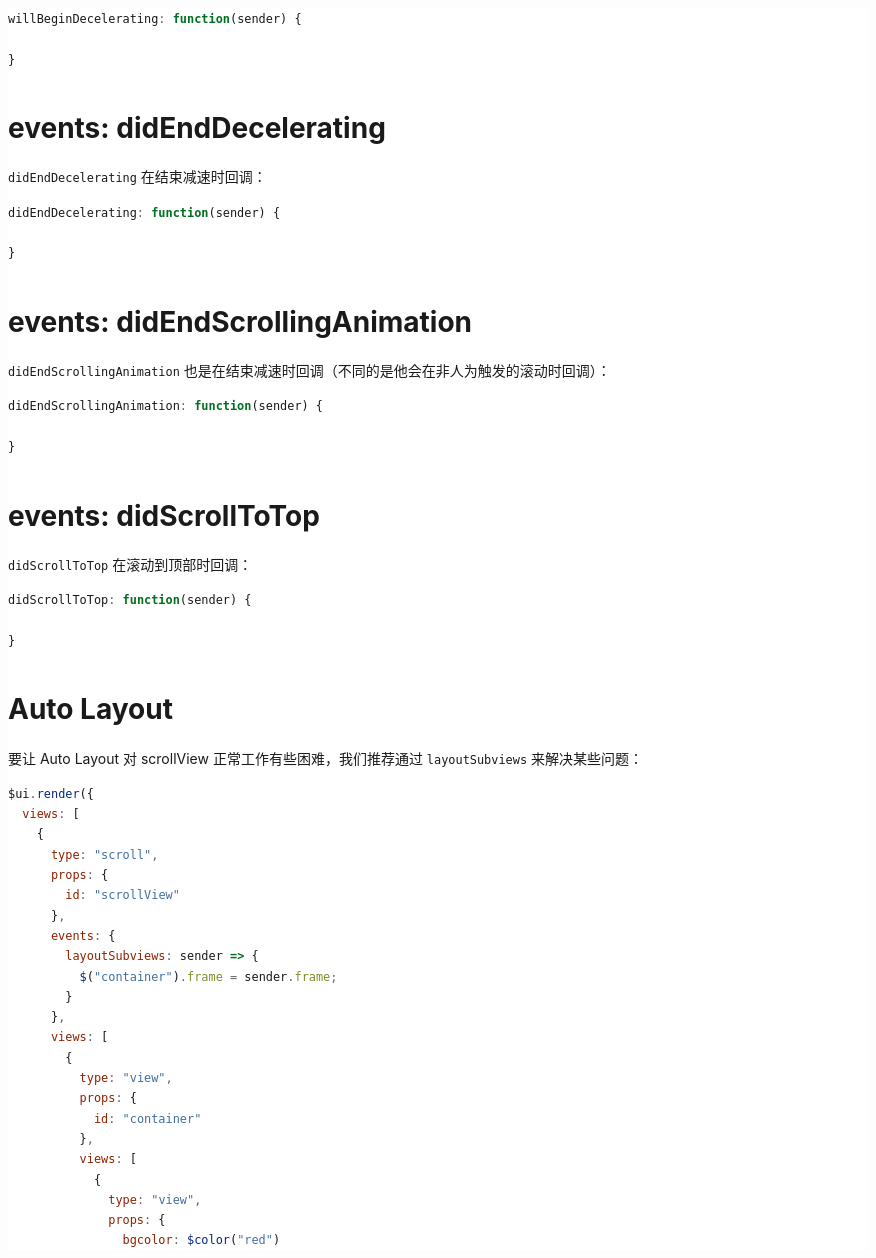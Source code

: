 ```js
willBeginDecelerating: function(sender) {

}
```

# events: didEndDecelerating

`didEndDecelerating` 在结束减速时回调：

```js
didEndDecelerating: function(sender) {

}
```

# events: didEndScrollingAnimation

`didEndScrollingAnimation` 也是在结束减速时回调（不同的是他会在非人为触发的滚动时回调）：

```js
didEndScrollingAnimation: function(sender) {

}
```

# events: didScrollToTop

`didScrollToTop` 在滚动到顶部时回调：

```js
didScrollToTop: function(sender) {

}
```

# Auto Layout

要让 Auto Layout 对 scrollView 正常工作有些困难，我们推荐通过 `layoutSubviews` 来解决某些问题：

```js
$ui.render({
  views: [
    {
      type: "scroll",
      props: {
        id: "scrollView"
      },
      events: {
        layoutSubviews: sender => {
          $("container").frame = sender.frame;
        }
      },
      views: [
        {
          type: "view",
          props: {
            id: "container"
          },
          views: [
            {
              type: "view",
              props: {
                bgcolor: $color("red")
```